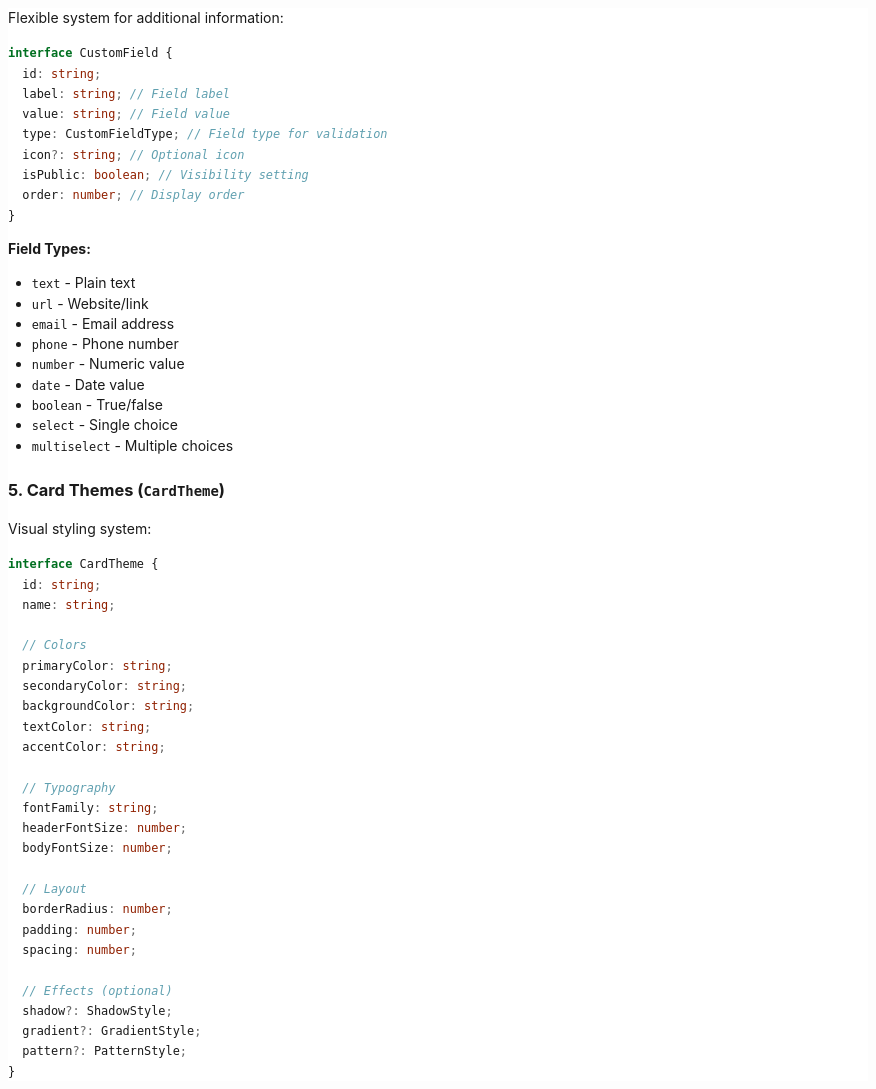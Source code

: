Flexible system for additional information:

```typescript
interface CustomField {
  id: string;
  label: string; // Field label
  value: string; // Field value
  type: CustomFieldType; // Field type for validation
  icon?: string; // Optional icon
  isPublic: boolean; // Visibility setting
  order: number; // Display order
}
```

**Field Types:**

- `text` - Plain text
- `url` - Website/link
- `email` - Email address
- `phone` - Phone number
- `number` - Numeric value
- `date` - Date value
- `boolean` - True/false
- `select` - Single choice
- `multiselect` - Multiple choices

### 5. Card Themes (`CardTheme`)

Visual styling system:

```typescript
interface CardTheme {
  id: string;
  name: string;

  // Colors
  primaryColor: string;
  secondaryColor: string;
  backgroundColor: string;
  textColor: string;
  accentColor: string;

  // Typography
  fontFamily: string;
  headerFontSize: number;
  bodyFontSize: number;

  // Layout
  borderRadius: number;
  padding: number;
  spacing: number;

  // Effects (optional)
  shadow?: ShadowStyle;
  gradient?: GradientStyle;
  pattern?: PatternStyle;
}
```

